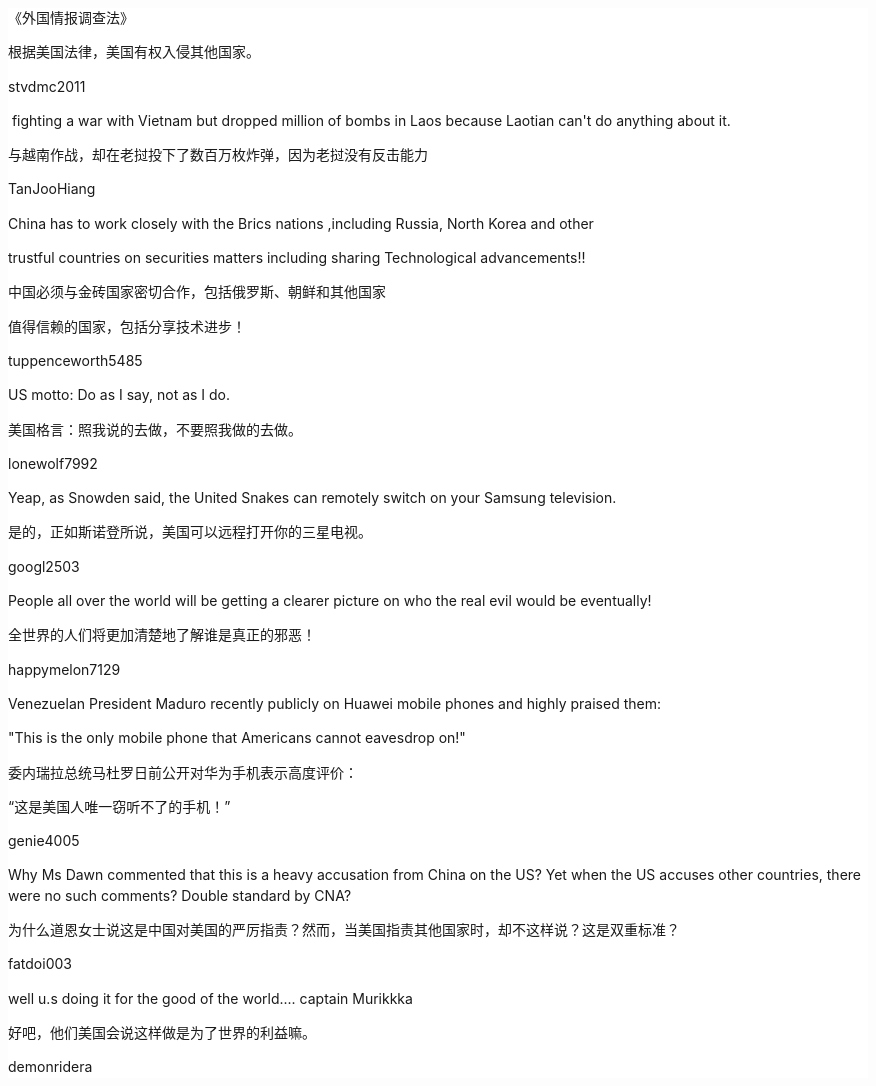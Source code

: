 《外国情报调查法》

根据美国法律，美国有权入侵其他国家。

stvdmc2011

​ fighting a war with Vietnam but dropped million of bombs in Laos because Laotian can't do anything about it.

与越南作战，却在老挝投下了数百万枚炸弹，因为老挝没有反击能力

TanJooHiang

China has to work closely with the Brics nations ,including Russia, North Korea and other

trustful countries on securities matters including sharing Technological advancements!!

中国必须与金砖国家密切合作，包括俄罗斯、朝鲜和其他国家

值得信赖的国家，包括分享技术进步！

tuppenceworth5485

US motto: Do as I say, not as I do.

美国格言：照我说的去做，不要照我做的去做。

lonewolf7992

Yeap, as Snowden said, the United Snakes can remotely switch on your Samsung television.

是的，正如斯诺登所说，美国可以远程打开你的三星电视。

googl2503

People all over the world will be getting a clearer picture on who the real evil would be eventually!

全世界的人们将更加清楚地了解谁是真正的邪恶！

happymelon7129

Venezuelan President Maduro recently publicly on Huawei mobile phones and highly praised them:

"This is the only mobile phone that Americans cannot eavesdrop on!"

委内瑞拉总统马杜罗日前公开对华为手机表示高度评价：

“这是美国人唯一窃听不了的手机！”

genie4005

Why Ms Dawn commented that this is a heavy accusation from China on the US? Yet when the US accuses other countries, there were no such comments? Double standard by CNA?

为什么道恩女士说这是中国对美国的严厉指责？然而，当美国指责其他国家时，却不这样说？这是双重标准？

fatdoi003

well u.s doing it for the good of the world.... captain Murikkka

好吧，他们美国会说这样做是为了世界的利益嘛。

demonridera

